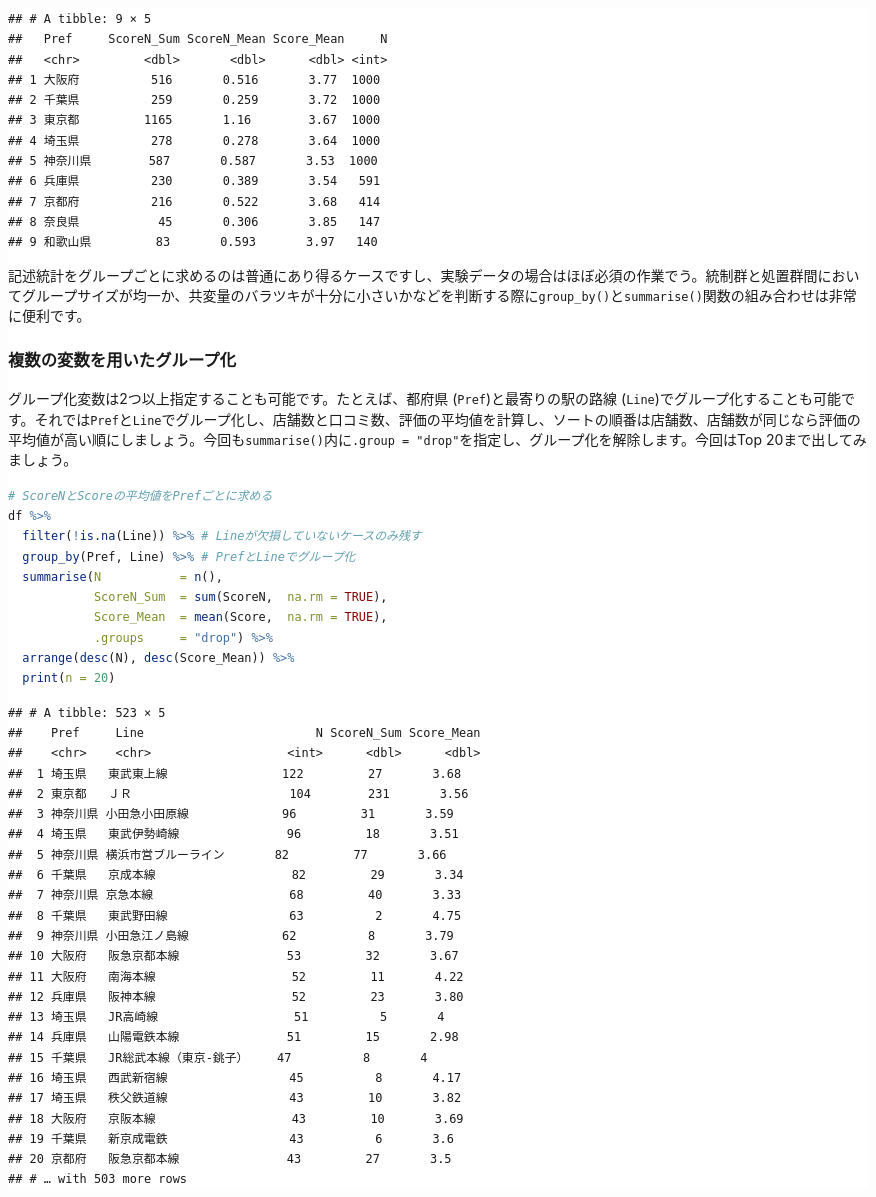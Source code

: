 ```
## # A tibble: 9 × 5
##   Pref     ScoreN_Sum ScoreN_Mean Score_Mean     N
##   <chr>         <dbl>       <dbl>      <dbl> <int>
## 1 大阪府          516       0.516       3.77  1000
## 2 千葉県          259       0.259       3.72  1000
## 3 東京都         1165       1.16        3.67  1000
## 4 埼玉県          278       0.278       3.64  1000
## 5 神奈川県        587       0.587       3.53  1000
## 6 兵庫県          230       0.389       3.54   591
## 7 京都府          216       0.522       3.68   414
## 8 奈良県           45       0.306       3.85   147
## 9 和歌山県         83       0.593       3.97   140
```

記述統計をグループごとに求めるのは普通にあり得るケースですし、実験データの場合はほぼ必須の作業でう。統制群と処置群間においてグループサイズが均一か、共変量のバラツキが十分に小さいかなどを判断する際に`group_by()`と`summarise()`関数の組み合わせは非常に便利です。

### 複数の変数を用いたグループ化

グループ化変数は2つ以上指定することも可能です。たとえば、都府県 (`Pref`)と最寄りの駅の路線 (`Line`)でグループ化することも可能です。それでは`Pref`と`Line`でグループ化し、店舗数と口コミ数、評価の平均値を計算し、ソートの順番は店舗数、店舗数が同じなら評価の平均値が高い順にしましょう。今回も`summarise()`内に`.group = "drop"`を指定し、グループ化を解除します。今回はTop 20まで出してみましょう。


```{.r .numberLines}
# ScoreNとScoreの平均値をPrefごとに求める
df %>%
  filter(!is.na(Line)) %>% # Lineが欠損していないケースのみ残す
  group_by(Pref, Line) %>% # PrefとLineでグループ化
  summarise(N           = n(),
            ScoreN_Sum  = sum(ScoreN,  na.rm = TRUE),
            Score_Mean  = mean(Score,  na.rm = TRUE),
            .groups     = "drop") %>%
  arrange(desc(N), desc(Score_Mean)) %>%
  print(n = 20)
```

```
## # A tibble: 523 × 5
##    Pref     Line                        N ScoreN_Sum Score_Mean
##    <chr>    <chr>                   <int>      <dbl>      <dbl>
##  1 埼玉県   東武東上線                122         27       3.68
##  2 東京都   ＪＲ                      104        231       3.56
##  3 神奈川県 小田急小田原線             96         31       3.59
##  4 埼玉県   東武伊勢崎線               96         18       3.51
##  5 神奈川県 横浜市営ブルーライン       82         77       3.66
##  6 千葉県   京成本線                   82         29       3.34
##  7 神奈川県 京急本線                   68         40       3.33
##  8 千葉県   東武野田線                 63          2       4.75
##  9 神奈川県 小田急江ノ島線             62          8       3.79
## 10 大阪府   阪急京都本線               53         32       3.67
## 11 大阪府   南海本線                   52         11       4.22
## 12 兵庫県   阪神本線                   52         23       3.80
## 13 埼玉県   JR高崎線                   51          5       4   
## 14 兵庫県   山陽電鉄本線               51         15       2.98
## 15 千葉県   JR総武本線（東京-銚子）    47          8       4   
## 16 埼玉県   西武新宿線                 45          8       4.17
## 17 埼玉県   秩父鉄道線                 43         10       3.82
## 18 大阪府   京阪本線                   43         10       3.69
## 19 千葉県   新京成電鉄                 43          6       3.6 
## 20 京都府   阪急京都本線               43         27       3.5 
## # … with 503 more rows
```
